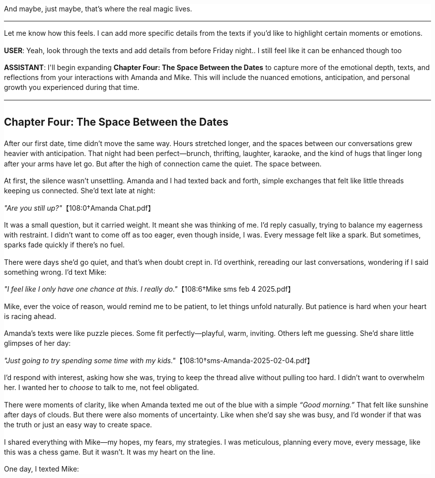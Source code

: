 And maybe, just maybe, that’s where the real magic lives.

---

Let me know how this feels. I can add more specific details from the texts if you’d like to highlight certain moments or emotions.

**USER**: Yeah, look through the texts and add details from before Friday night.. I still feel like it can be enhanced though too

**ASSISTANT**: I'll begin expanding **Chapter Four: The Space Between the Dates** to capture more of the emotional depth, texts, and reflections from your interactions with Amanda and Mike. This will include the nuanced emotions, anticipation, and personal growth you experienced during that time.

---

## **Chapter Four: The Space Between the Dates**

After our first date, time didn’t move the same way. Hours stretched longer, and the spaces between our conversations grew heavier with anticipation. That night had been perfect—brunch, thrifting, laughter, karaoke, and the kind of hugs that linger long after your arms have let go. But after the high of connection came the quiet. The space between.

At first, the silence wasn’t unsettling. Amanda and I had texted back and forth, simple exchanges that felt like little threads keeping us connected. She’d text late at night:

*"Are you still up?"*【108:0†Amanda Chat.pdf】

It was a small question, but it carried weight. It meant she was thinking of me. I’d reply casually, trying to balance my eagerness with restraint. I didn’t want to come off as too eager, even though inside, I was. Every message felt like a spark. But sometimes, sparks fade quickly if there’s no fuel.

There were days she’d go quiet, and that’s when doubt crept in. I’d overthink, rereading our last conversations, wondering if I said something wrong. I’d text Mike:

*"I feel like I only have one chance at this. I really do."*【108:6†Mike sms feb 4 2025.pdf】

Mike, ever the voice of reason, would remind me to be patient, to let things unfold naturally. But patience is hard when your heart is racing ahead.

Amanda’s texts were like puzzle pieces. Some fit perfectly—playful, warm, inviting. Others left me guessing. She’d share little glimpses of her day:

*"Just going to try spending some time with my kids."*【108:10†sms-Amanda-2025-02-04.pdf】

I’d respond with interest, asking how she was, trying to keep the thread alive without pulling too hard. I didn’t want to overwhelm her. I wanted her to *choose* to talk to me, not feel obligated.

There were moments of clarity, like when Amanda texted me out of the blue with a simple *“Good morning.”* That felt like sunshine after days of clouds. But there were also moments of uncertainty. Like when she’d say she was busy, and I’d wonder if that was the truth or just an easy way to create space.

I shared everything with Mike—my hopes, my fears, my strategies. I was meticulous, planning every move, every message, like this was a chess game. But it wasn’t. It was my heart on the line.

One day, I texted Mike:
